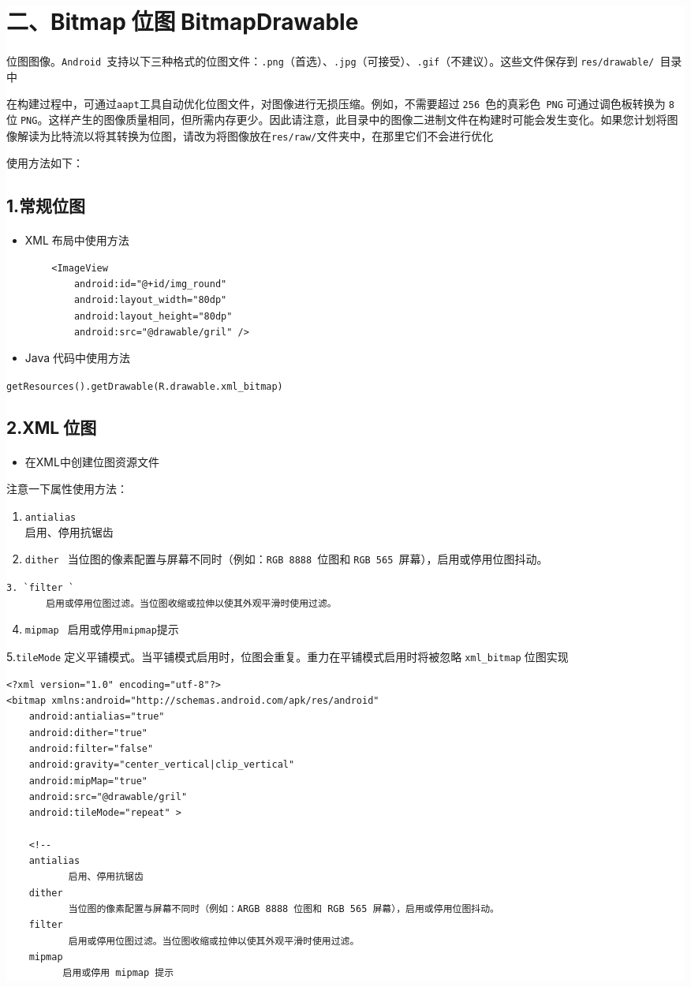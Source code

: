 # 二、Bitmap 位图 BitmapDrawable

位图图像。`Android `支持以下三种格式的位图文件：`.png`（首选）、`.jpg`（可接受）、`.gif`（不建议）。这些文件保存到 `res/drawable/ `目录中


在构建过程中，可通过` aapt `工具自动优化位图文件，对图像进行无损压缩。例如，不需要超过 `256 `色的真彩色` PNG` 可通过调色板转换为 `8 `位 `PNG`。这样产生的图像质量相同，但所需内存更少。因此请注意，此目录中的图像二进制文件在构建时可能会发生变化。如果您计划将图像解读为比特流以将其转换为位图，请改为将图像放在` res/raw/ `文件夹中，在那里它们不会进行优化

使用方法如下：
##  1.常规位图

- XML 布局中使用方法

```
        <ImageView
            android:id="@+id/img_round"
            android:layout_width="80dp"
            android:layout_height="80dp"
            android:src="@drawable/gril" />
```

- Java 代码中使用方法
```
getResources().getDrawable(R.drawable.xml_bitmap)
```

##  2.XML 位图

- 在XML中创建位图资源文件

注意一下属性使用方法：

1. `antialias`   
           启用、停用抗锯齿  

  2. `dither `
           当位图的像素配置与屏幕不同时（例如：`RGB 8888 `位图和 `RGB 565 `屏幕），启用或停用位图抖动。

    3. `filter `
           启用或停用位图过滤。当位图收缩或拉伸以使其外观平滑时使用过滤。

   4. `mipmap `
          启用或停用` mipmap `提示

   5.`tileMode` 
        定义平铺模式。当平铺模式启用时，位图会重复。重力在平铺模式启用时将被忽略
`xml_bitmap` 位图实现
```
<?xml version="1.0" encoding="utf-8"?>
<bitmap xmlns:android="http://schemas.android.com/apk/res/android"
    android:antialias="true"
    android:dither="true"
    android:filter="false"
    android:gravity="center_vertical|clip_vertical"
    android:mipMap="true"
    android:src="@drawable/gril"
    android:tileMode="repeat" >

    <!--
    antialias   
           启用、停用抗锯齿  
    dither 
           当位图的像素配置与屏幕不同时（例如：ARGB 8888 位图和 RGB 565 屏幕），启用或停用位图抖动。
    filter 
           启用或停用位图过滤。当位图收缩或拉伸以使其外观平滑时使用过滤。
    mipmap 
          启用或停用 mipmap 提示
```